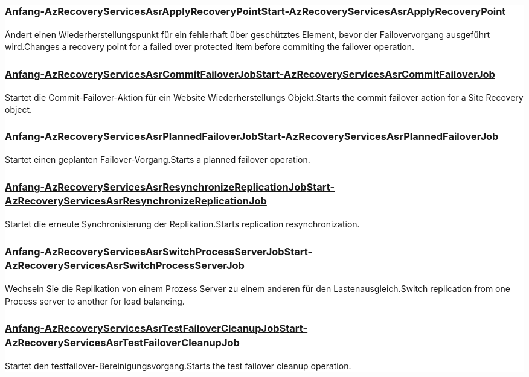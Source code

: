 ### [<span data-ttu-id="e6dcd-263">Anfang-AzRecoveryServicesAsrApplyRecoveryPoint</span><span class="sxs-lookup"><span data-stu-id="e6dcd-263">Start-AzRecoveryServicesAsrApplyRecoveryPoint</span></span>](Start-AzRecoveryServicesAsrApplyRecoveryPoint.md)
<span data-ttu-id="e6dcd-264">Ändert einen Wiederherstellungspunkt für ein fehlerhaft über geschütztes Element, bevor der Failovervorgang ausgeführt wird.</span><span class="sxs-lookup"><span data-stu-id="e6dcd-264">Changes a recovery point for a failed over protected item before commiting the failover operation.</span></span>

### [<span data-ttu-id="e6dcd-265">Anfang-AzRecoveryServicesAsrCommitFailoverJob</span><span class="sxs-lookup"><span data-stu-id="e6dcd-265">Start-AzRecoveryServicesAsrCommitFailoverJob</span></span>](Start-AzRecoveryServicesAsrCommitFailoverJob.md)
<span data-ttu-id="e6dcd-266">Startet die Commit-Failover-Aktion für ein Website Wiederherstellungs Objekt.</span><span class="sxs-lookup"><span data-stu-id="e6dcd-266">Starts the commit failover action for a Site Recovery object.</span></span>

### [<span data-ttu-id="e6dcd-267">Anfang-AzRecoveryServicesAsrPlannedFailoverJob</span><span class="sxs-lookup"><span data-stu-id="e6dcd-267">Start-AzRecoveryServicesAsrPlannedFailoverJob</span></span>](Start-AzRecoveryServicesAsrPlannedFailoverJob.md)
<span data-ttu-id="e6dcd-268">Startet einen geplanten Failover-Vorgang.</span><span class="sxs-lookup"><span data-stu-id="e6dcd-268">Starts a planned failover operation.</span></span>

### [<span data-ttu-id="e6dcd-269">Anfang-AzRecoveryServicesAsrResynchronizeReplicationJob</span><span class="sxs-lookup"><span data-stu-id="e6dcd-269">Start-AzRecoveryServicesAsrResynchronizeReplicationJob</span></span>](Start-AzRecoveryServicesAsrResynchronizeReplicationJob.md)
<span data-ttu-id="e6dcd-270">Startet die erneute Synchronisierung der Replikation.</span><span class="sxs-lookup"><span data-stu-id="e6dcd-270">Starts replication resynchronization.</span></span>

### [<span data-ttu-id="e6dcd-271">Anfang-AzRecoveryServicesAsrSwitchProcessServerJob</span><span class="sxs-lookup"><span data-stu-id="e6dcd-271">Start-AzRecoveryServicesAsrSwitchProcessServerJob</span></span>](Start-AzRecoveryServicesAsrSwitchProcessServerJob.md)
<span data-ttu-id="e6dcd-272">Wechseln Sie die Replikation von einem Prozess Server zu einem anderen für den Lastenausgleich.</span><span class="sxs-lookup"><span data-stu-id="e6dcd-272">Switch replication from one Process server to another for load balancing.</span></span>

### [<span data-ttu-id="e6dcd-273">Anfang-AzRecoveryServicesAsrTestFailoverCleanupJob</span><span class="sxs-lookup"><span data-stu-id="e6dcd-273">Start-AzRecoveryServicesAsrTestFailoverCleanupJob</span></span>](Start-AzRecoveryServicesAsrTestFailoverCleanupJob.md)
<span data-ttu-id="e6dcd-274">Startet den testfailover-Bereinigungsvorgang.</span><span class="sxs-lookup"><span data-stu-id="e6dcd-274">Starts the test failover cleanup operation.</span></span>
